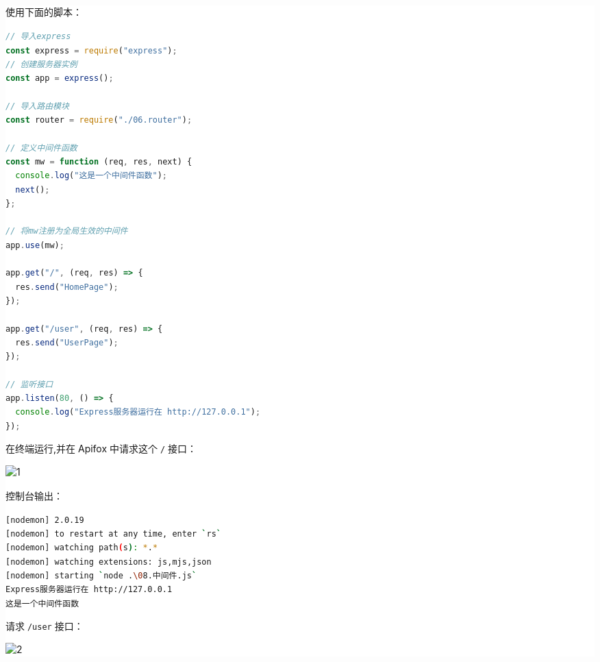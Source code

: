使用下面的脚本：  

```js
// 导入express
const express = require("express");
// 创建服务器实例
const app = express();

// 导入路由模块
const router = require("./06.router");

// 定义中间件函数
const mw = function (req, res, next) {
  console.log("这是一个中间件函数");
  next();
};

// 将mw注册为全局生效的中间件
app.use(mw);

app.get("/", (req, res) => {
  res.send("HomePage");
});

app.get("/user", (req, res) => {
  res.send("UserPage");
});

// 监听接口
app.listen(80, () => {
  console.log("Express服务器运行在 http://127.0.0.1");
});
```

在终端运行,并在 Apifox 中请求这个 `/` 接口：  

![1](https://jetzihan-img.oss-cn-beijing.aliyuncs.com/blog/20220820144339.png)

控制台输出：  

```bash
[nodemon] 2.0.19
[nodemon] to restart at any time, enter `rs`
[nodemon] watching path(s): *.*
[nodemon] watching extensions: js,mjs,json  
[nodemon] starting `node .\08.中间件.js` 
Express服务器运行在 http://127.0.0.1
这是一个中间件函数
```

请求 `/user` 接口：  

![2](https://jetzihan-img.oss-cn-beijing.aliyuncs.com/blog/20220820144508.png)
